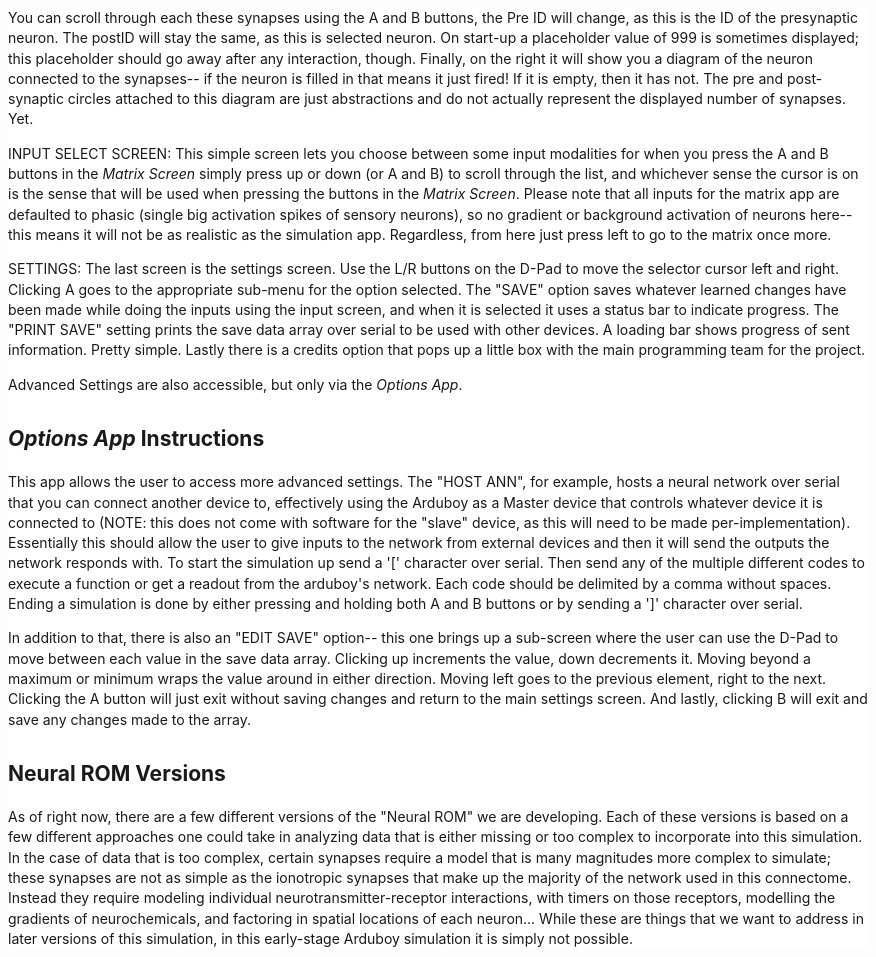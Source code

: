 You can scroll through each these synapses using the A and B buttons, the Pre ID will change, as this is the ID of the presynaptic neuron. The postID will stay the same, as this is selected neuron. On start-up a placeholder value of 999 is sometimes displayed; this placeholder should go away after any interaction, though. Finally, on the right it will show you a diagram of the neuron connected to the synapses-- if the neuron is filled in that means it just fired! If it is empty, then it has not. The pre and post-synaptic circles attached to this diagram are just abstractions and do not actually represent the displayed number of synapses. Yet.

INPUT SELECT SCREEN: This simple screen lets you choose between some input modalities for when you press the A and B buttons in the *Matrix Screen* simply press up or down (or A and B) to scroll through the list, and whichever sense the cursor is on is the sense that will be used when pressing the buttons in the *Matrix Screen*. Please note that all inputs for the matrix app are defaulted to phasic (single big activation spikes of sensory neurons), so no gradient or background activation of neurons here-- this means it will not be as realistic as the simulation app. Regardless, from here just press left to go to the matrix once more.

SETTINGS: The last screen is the settings screen. Use the L/R buttons on the D-Pad to move the selector cursor left and right. Clicking A goes to the appropriate sub-menu for the option selected. The "SAVE" option saves whatever learned changes have been made while doing the inputs using the input screen, and when it is selected it uses a status bar to indicate progress. The "PRINT SAVE" setting prints the save data array over serial to be used with other devices. A loading bar shows progress of sent information. Pretty simple. Lastly there is a credits option that pops up a little box with the main programming team for the project. 

Advanced Settings are also accessible, but only via the *Options App*.

## *Options App* Instructions
This app allows the user to access more advanced settings. The "HOST ANN", for example, hosts a neural network over serial that you can connect another device to, effectively using the Arduboy as a Master device that controls whatever device it is connected to (NOTE: this does not come with software for the "slave" device, as this will need to be made per-implementation). Essentially this should allow the user to give inputs to the network from external devices and then it will send the outputs the network responds with. To start the simulation up send a '\[' character over serial. Then send any of the multiple different codes to execute a function or get a readout from the arduboy's network. Each code should be delimited by a comma without spaces. Ending a simulation is done by either pressing and holding both A and B buttons or by sending a ']' character over serial. 

In addition to that, there is also an "EDIT SAVE" option-- this one brings up a sub-screen where the user can use the D-Pad to move between each value in the save data array. Clicking up increments the value, down decrements it. Moving beyond a maximum or minimum wraps the value around in either direction. Moving left goes to the previous element, right to the next. Clicking the A button will just exit without saving changes and return to the main settings screen. And lastly, clicking B will exit and save any changes made to the array.

## Neural ROM Versions
As of right now, there are a few different versions of the "Neural ROM" we are developing. Each of these versions is based on a few different approaches one could take in analyzing data that is either missing or too complex to incorporate into this simulation. In the case of data that is too complex, certain synapses require a model that is many magnitudes more complex to simulate; these synapses are not as simple as the ionotropic synapses that make up the majority of the network used in this connectome. Instead they require modeling individual neurotransmitter-receptor interactions, with timers on those receptors, modelling the gradients of neurochemicals, and factoring in spatial locations of each neuron... While these are things that we want to address in later versions of this simulation, in this early-stage Arduboy simulation it is simply not possible. 
